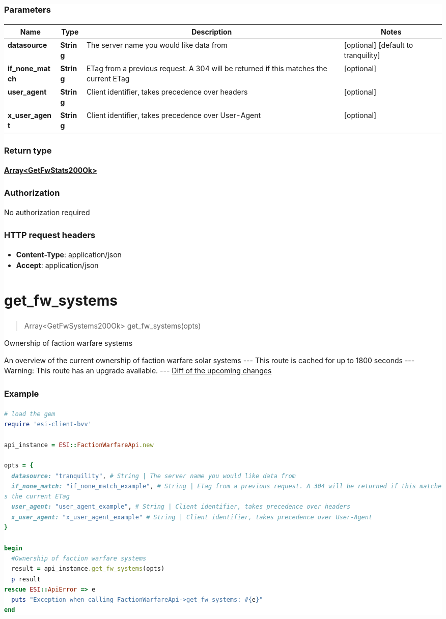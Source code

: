 ### Parameters

Name | Type | Description  | Notes
------------- | ------------- | ------------- | -------------
 **datasource** | **String**| The server name you would like data from | [optional] [default to tranquility]
 **if_none_match** | **String**| ETag from a previous request. A 304 will be returned if this matches the current ETag | [optional] 
 **user_agent** | **String**| Client identifier, takes precedence over headers | [optional] 
 **x_user_agent** | **String**| Client identifier, takes precedence over User-Agent | [optional] 

### Return type

[**Array&lt;GetFwStats200Ok&gt;**](GetFwStats200Ok.md)

### Authorization

No authorization required

### HTTP request headers

 - **Content-Type**: application/json
 - **Accept**: application/json



# **get_fw_systems**
> Array&lt;GetFwSystems200Ok&gt; get_fw_systems(opts)

Ownership of faction warfare systems

An overview of the current ownership of faction warfare solar systems  ---  This route is cached for up to 1800 seconds  --- Warning: This route has an upgrade available.  --- [Diff of the upcoming changes](https://esi.evetech.net/diff/latest/dev/#GET-/fw/systems/)

### Example
```ruby
# load the gem
require 'esi-client-bvv'

api_instance = ESI::FactionWarfareApi.new

opts = { 
  datasource: "tranquility", # String | The server name you would like data from
  if_none_match: "if_none_match_example", # String | ETag from a previous request. A 304 will be returned if this matches the current ETag
  user_agent: "user_agent_example", # String | Client identifier, takes precedence over headers
  x_user_agent: "x_user_agent_example" # String | Client identifier, takes precedence over User-Agent
}

begin
  #Ownership of faction warfare systems
  result = api_instance.get_fw_systems(opts)
  p result
rescue ESI::ApiError => e
  puts "Exception when calling FactionWarfareApi->get_fw_systems: #{e}"
end
```
